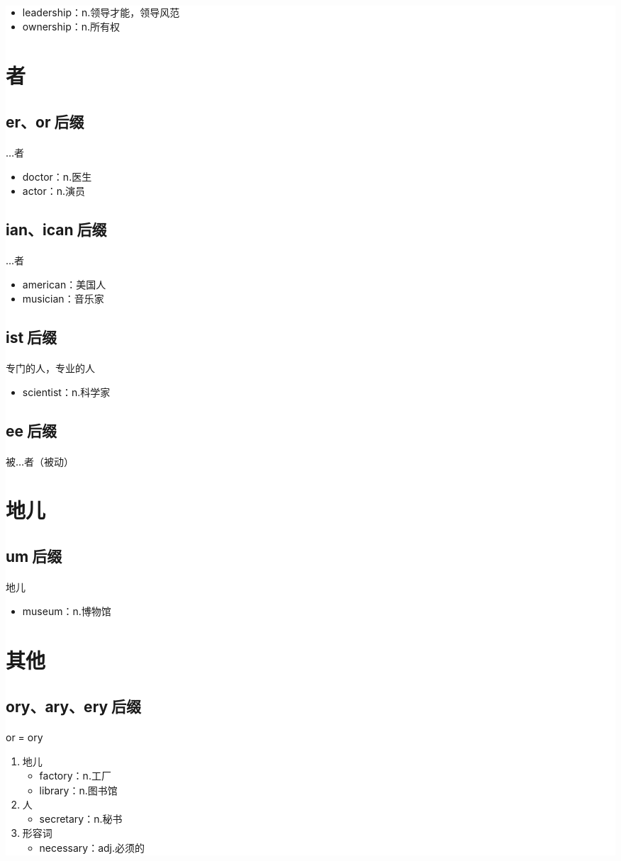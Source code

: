 - leadership：n.领导才能，领导风范
- ownership：n.所有权

# 者

## er、or 后缀

…者

- doctor：n.医生
- actor：n.演员

## ian、ican 后缀

...者

- american：美国人
- musician：音乐家

## ist 后缀

专门的人，专业的人

- scientist：n.科学家

## ee 后缀

被…者（被动）

# 地儿

## um 后缀

地儿

- museum：n.博物馆

# 其他

## ory、ary、ery 后缀

or = ory

1. 地儿
	- factory：n.工厂
	- library：n.图书馆
2. 人
	- secretary：n.秘书
3. 形容词
	- necessary：adj.必须的
